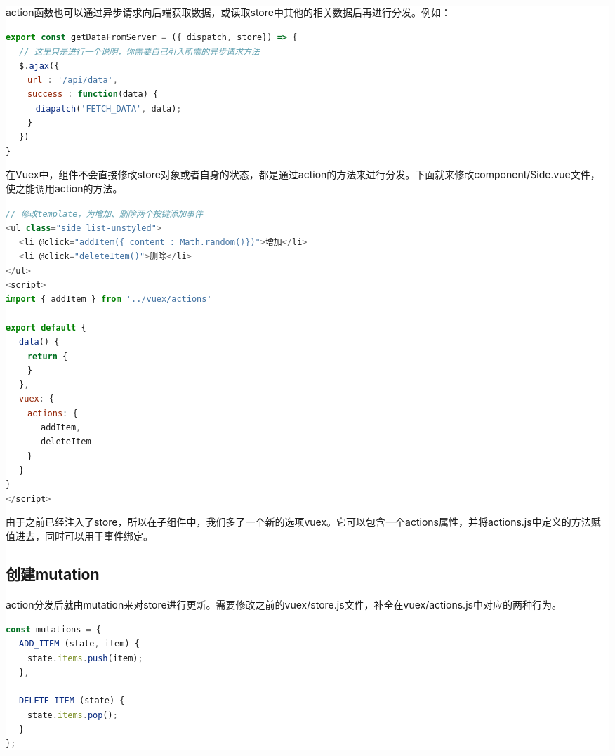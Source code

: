action函数也可以通过异步请求向后端获取数据，或读取store中其他的相关数据后再进行分发。例如：

```javascript
export const getDataFromServer = ({ dispatch, store}) => {
　 // 这里只是进行一个说明，你需要自己引入所需的异步请求方法
　 $.ajax({
　　 url : '/api/data',
　　 success : function(data) {
　　　 diapatch('FETCH_DATA', data);
　　 }
　 })
}
```

在Vuex中，组件不会直接修改store对象或者自身的状态，都是通过action的方法来进行分发。下面就来修改component/Side.vue文件，使之能调用action的方法。

```javascript
// 修改template，为增加、删除两个按键添加事件
<ul class="side list-unstyled">
　 <li @click="addItem({ content : Math.random()})">增加</li>
　 <li @click="deleteItem()">删除</li>
</ul>
<script>
import { addItem } from '../vuex/actions'

export default {
　 data() {
　　 return {
　　 }
　 },
　 vuex: {
　　 actions: {
　　 　 addItem,
　　 　 deleteItem
　　 }
　 }
}
</script>
```

由于之前已经注入了store，所以在子组件中，我们多了一个新的选项vuex。它可以包含一个actions属性，并将actions.js中定义的方法赋值进去，同时可以用于事件绑定。

## 创建mutation

action分发后就由mutation来对store进行更新。需要修改之前的vuex/store.js文件，补全在vuex/actions.js中对应的两种行为。

```javascript
const mutations = {
　 ADD_ITEM (state, item) {
　　 state.items.push(item);
　 },

　 DELETE_ITEM (state) {
　　 state.items.pop();
　 }
};
```
